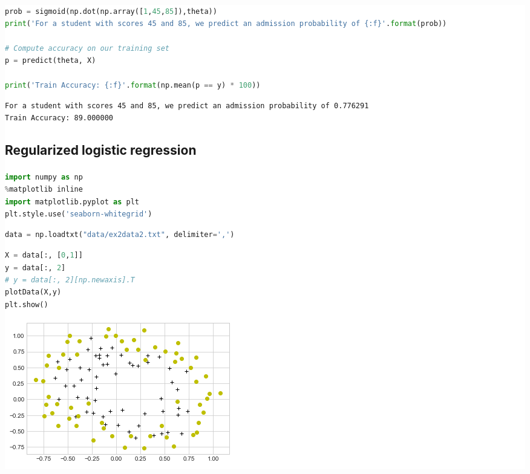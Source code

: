 ```python
prob = sigmoid(np.dot(np.array([1,45,85]),theta))
print('For a student with scores 45 and 85, we predict an admission probability of {:f}'.format(prob))

# Compute accuracy on our training set
p = predict(theta, X)

print('Train Accuracy: {:f}'.format(np.mean(p == y) * 100))

```

    For a student with scores 45 and 85, we predict an admission probability of 0.776291
    Train Accuracy: 89.000000
    

## Regularized logistic regression


```python
import numpy as np
%matplotlib inline
import matplotlib.pyplot as plt
plt.style.use('seaborn-whitegrid')
```


```python
data = np.loadtxt("data/ex2data2.txt", delimiter=',')
```


```python
X = data[:, [0,1]]
y = data[:, 2]
# y = data[:, 2][np.newaxis].T
plotData(X,y)
plt.show()
```


    
![png](Logistic_Regression_files/Logistic_Regression_28_0.png)
    
